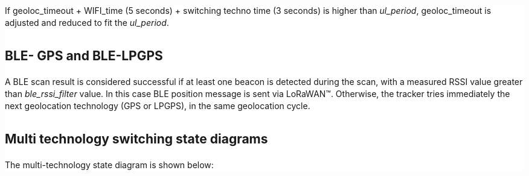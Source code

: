 If geoloc_timeout + WIFI_time (5 seconds) + switching techno time (3 seconds) is higher than *ul_period*, geoloc_timeout is adjusted and reduced to fit the *ul_period*.

## BLE- GPS and BLE-LPGPS

A BLE scan result is considered successful if at least one beacon is detected during the scan, with a measured RSSI value greater than *ble_rssi_filter* value. In this case BLE position message is sent via LoRaWAN™. Otherwise, the tracker tries immediately the next geolocation technology (GPS or LPGPS), in the same geolocation cycle.

## Multi technology switching state diagrams

 The multi-technology state diagram is shown below:
